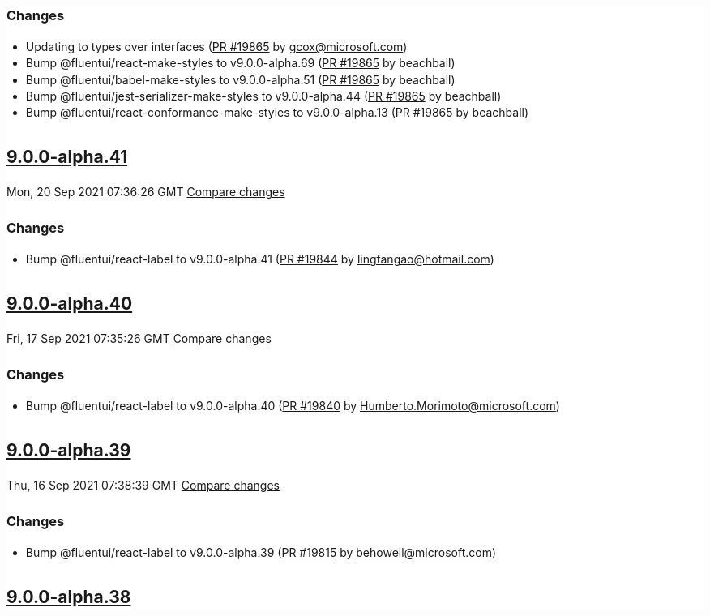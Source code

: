 ### Changes

- Updating to types over interfaces ([PR #19865](https://github.com/microsoft/fluentui/pull/19865) by gcox@microsoft.com)
- Bump @fluentui/react-make-styles to v9.0.0-alpha.69 ([PR #19865](https://github.com/microsoft/fluentui/pull/19865) by beachball)
- Bump @fluentui/babel-make-styles to v9.0.0-alpha.51 ([PR #19865](https://github.com/microsoft/fluentui/pull/19865) by beachball)
- Bump @fluentui/jest-serializer-make-styles to v9.0.0-alpha.44 ([PR #19865](https://github.com/microsoft/fluentui/pull/19865) by beachball)
- Bump @fluentui/react-conformance-make-styles to v9.0.0-alpha.13 ([PR #19865](https://github.com/microsoft/fluentui/pull/19865) by beachball)

## [9.0.0-alpha.41](https://github.com/microsoft/fluentui/tree/@fluentui/react-label_v9.0.0-alpha.41)

Mon, 20 Sep 2021 07:36:26 GMT 
[Compare changes](https://github.com/microsoft/fluentui/compare/@fluentui/react-label_v9.0.0-alpha.40..@fluentui/react-label_v9.0.0-alpha.41)

### Changes

- Bump @fluentui/react-label to v9.0.0-alpha.41 ([PR #19844](https://github.com/microsoft/fluentui/pull/19844) by lingfangao@hotmail.com)

## [9.0.0-alpha.40](https://github.com/microsoft/fluentui/tree/@fluentui/react-label_v9.0.0-alpha.40)

Fri, 17 Sep 2021 07:35:26 GMT 
[Compare changes](https://github.com/microsoft/fluentui/compare/@fluentui/react-label_v9.0.0-alpha.39..@fluentui/react-label_v9.0.0-alpha.40)

### Changes

- Bump @fluentui/react-label to v9.0.0-alpha.40 ([PR #19840](https://github.com/microsoft/fluentui/pull/19840) by Humberto.Morimoto@microsoft.com)

## [9.0.0-alpha.39](https://github.com/microsoft/fluentui/tree/@fluentui/react-label_v9.0.0-alpha.39)

Thu, 16 Sep 2021 07:38:39 GMT 
[Compare changes](https://github.com/microsoft/fluentui/compare/@fluentui/react-label_v9.0.0-alpha.38..@fluentui/react-label_v9.0.0-alpha.39)

### Changes

- Bump @fluentui/react-label to v9.0.0-alpha.39 ([PR #19815](https://github.com/microsoft/fluentui/pull/19815) by behowell@microsoft.com)

## [9.0.0-alpha.38](https://github.com/microsoft/fluentui/tree/@fluentui/react-label_v9.0.0-alpha.38)
